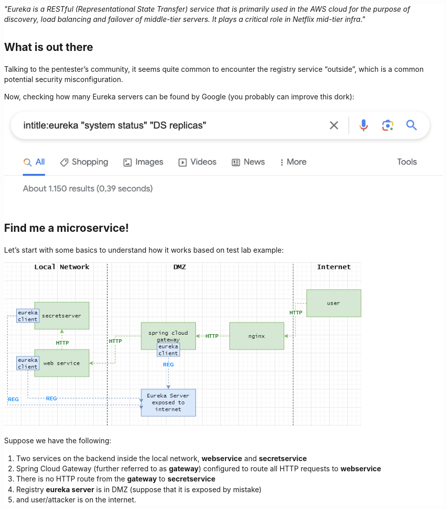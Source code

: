 *"Eureka is a RESTful (Representational State Transfer) service that is primarily used in the AWS cloud for the purpose of discovery, load balancing and failover of middle-tier servers. It plays a critical role in Netflix mid-tier infra."*

## What is out there

Talking to the pentester’s community, it seems quite common to encounter the registry service “outside”, which is a common potential security misconfiguration.

Now, checking how many Eureka servers can be found by Google (you probably can improve this dork):
![Google dork](assets/google-dork.png)


## Find me a microservice!

Let’s start with some basics to understand how it works based on test lab example:

![find me microservice](assets/find-me-microservice.png)

Suppose we have the following:

1. Two services on the backend inside the local network, **webservice** and **secretservice**
2. Spring Cloud Gateway (further referred to as **gateway**) configured to route all HTTP requests to **webservice**
3. There is no HTTP route from the **gateway** to **secretservice**
4. Registry **eureka server** is in DMZ (suppose that it is exposed by mistake)
5. and user/attacker is on the internet.
